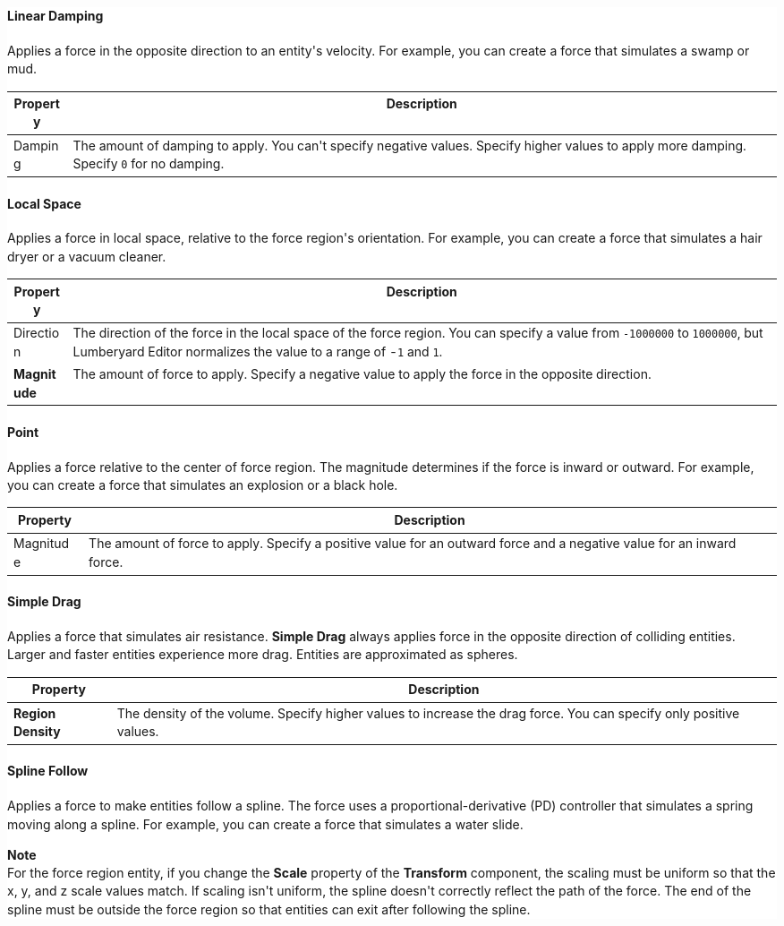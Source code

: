 #### Linear Damping<a name="linear-damping-force"></a>

Applies a force in the opposite direction to an entity's velocity\. For example, you can create a force that simulates a swamp or mud\.


| Property | Description | 
| --- | --- | 
| Damping |  The amount of damping to apply\. You can't specify negative values\. Specify higher values to apply more damping\. Specify `0` for no damping\.  | 

#### Local Space<a name="local-space-force"></a>

Applies a force in local space, relative to the force region's orientation\. For example, you can create a force that simulates a hair dryer or a vacuum cleaner\.


| Property | Description | 
| --- | --- | 
| Direction |  The direction of the force in the local space of the force region\.   You can specify a value from `-1000000` to `1000000`, but Lumberyard Editor normalizes the value to a range of \-`1` and `1`\.   | 
|  **Magnitude**  |  The amount of force to apply\.  Specify a negative value to apply the force in the opposite direction\.  | 

#### Point<a name="point-force"></a>

Applies a force relative to the center of force region\. The magnitude determines if the force is inward or outward\. For example, you can create a force that simulates an explosion or a black hole\.


| Property | Description | 
| --- | --- | 
| Magnitude |  The amount of force to apply\. Specify a positive value for an outward force and a negative value for an inward force\.  | 

#### Simple Drag<a name="simple-drag-force"></a>

Applies a force that simulates air resistance\. **Simple Drag** always applies force in the opposite direction of colliding entities\. Larger and faster entities experience more drag\. Entities are approximated as spheres\.


| Property | Description | 
| --- | --- | 
|  **Region Density** | The density of the volume\. Specify higher values to increase the drag force\.  You can specify only positive values\.   | 

#### Spline Follow<a name="spline-follow-force"></a>

Applies a force to make entities follow a spline\. The force uses a proportional\-derivative \(PD\) controller that simulates a spring moving along a spline\. For example, you can create a force that simulates a water slide\.

**Note**  
For the force region entity, if you change the **Scale** property of the **Transform** component, the scaling must be uniform so that the x, y, and z scale values match\. If scaling isn't uniform, the spline doesn't correctly reflect the path of the force\.
The end of the spline must be outside the force region so that entities can exit after following the spline\.
